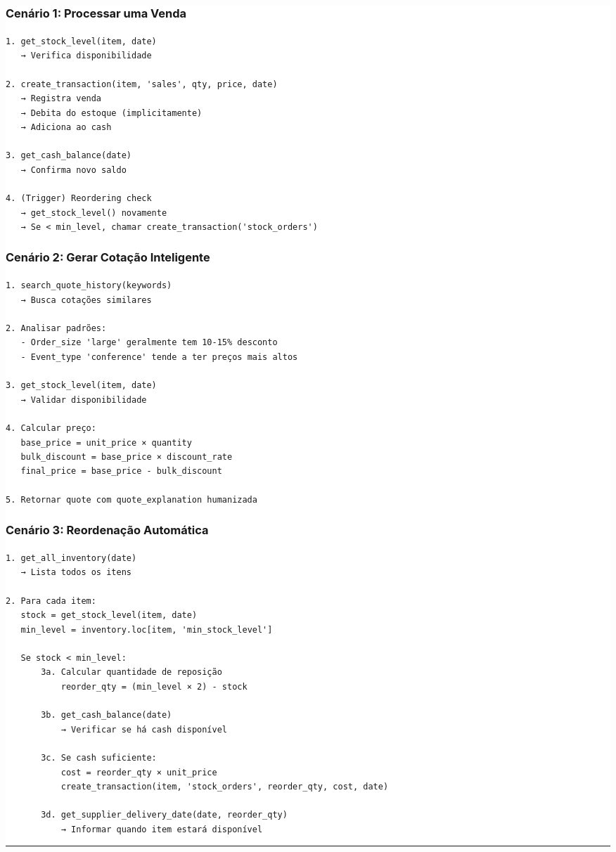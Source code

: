### **Cenário 1: Processar uma Venda**
```
1. get_stock_level(item, date) 
   → Verifica disponibilidade

2. create_transaction(item, 'sales', qty, price, date)
   → Registra venda
   → Debita do estoque (implicitamente)
   → Adiciona ao cash

3. get_cash_balance(date)
   → Confirma novo saldo

4. (Trigger) Reordering check
   → get_stock_level() novamente
   → Se < min_level, chamar create_transaction('stock_orders')
```

### **Cenário 2: Gerar Cotação Inteligente**
```
1. search_quote_history(keywords)
   → Busca cotações similares

2. Analisar padrões:
   - Order_size 'large' geralmente tem 10-15% desconto
   - Event_type 'conference' tende a ter preços mais altos

3. get_stock_level(item, date)
   → Validar disponibilidade

4. Calcular preço:
   base_price = unit_price × quantity
   bulk_discount = base_price × discount_rate
   final_price = base_price - bulk_discount
   
5. Retornar quote com quote_explanation humanizada
```

### **Cenário 3: Reordenação Automática**
```
1. get_all_inventory(date)
   → Lista todos os itens

2. Para cada item:
   stock = get_stock_level(item, date)
   min_level = inventory.loc[item, 'min_stock_level']
   
   Se stock < min_level:
       3a. Calcular quantidade de reposição
           reorder_qty = (min_level × 2) - stock
       
       3b. get_cash_balance(date)
           → Verificar se há cash disponível
       
       3c. Se cash suficiente:
           cost = reorder_qty × unit_price
           create_transaction(item, 'stock_orders', reorder_qty, cost, date)
       
       3d. get_supplier_delivery_date(date, reorder_qty)
           → Informar quando item estará disponível
```

---